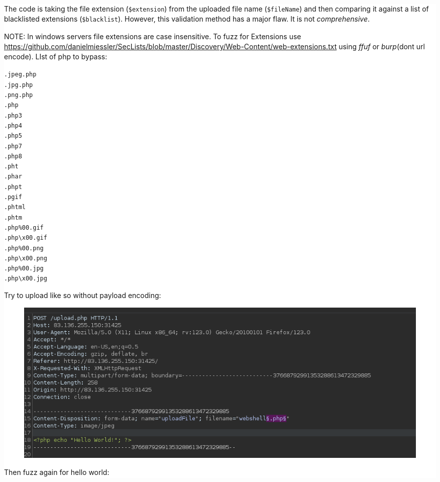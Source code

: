 The code is taking the file extension (`$extension`) from the uploaded file name (`$fileName`) and then comparing it against a list of blacklisted extensions (`$blacklist`). However, this validation method has a major flaw. It is not _comprehensive_.&#x20;

NOTE: In windows servers file extensions are case insensitive. To fuzz for Extensions use https://github.com/danielmiessler/SecLists/blob/master/Discovery/Web-Content/web-extensions.txt using _ffuf_ or _burp_(dont url encode). LIst of php to bypass:

```
.jpeg.php
.jpg.php
.png.php
.php
.php3
.php4
.php5
.php7
.php8
.pht
.phar
.phpt
.pgif
.phtml
.phtm
.php%00.gif
.php\x00.gif
.php%00.png
.php\x00.png
.php%00.jpg
.php\x00.jpg
```

Try to upload like so without payload encoding:&#x20;

<figure><img src="../../.gitbook/assets/File Upload Attacks-3.png" alt=""><figcaption></figcaption></figure>

Then fuzz again for hello world:&#x20;
